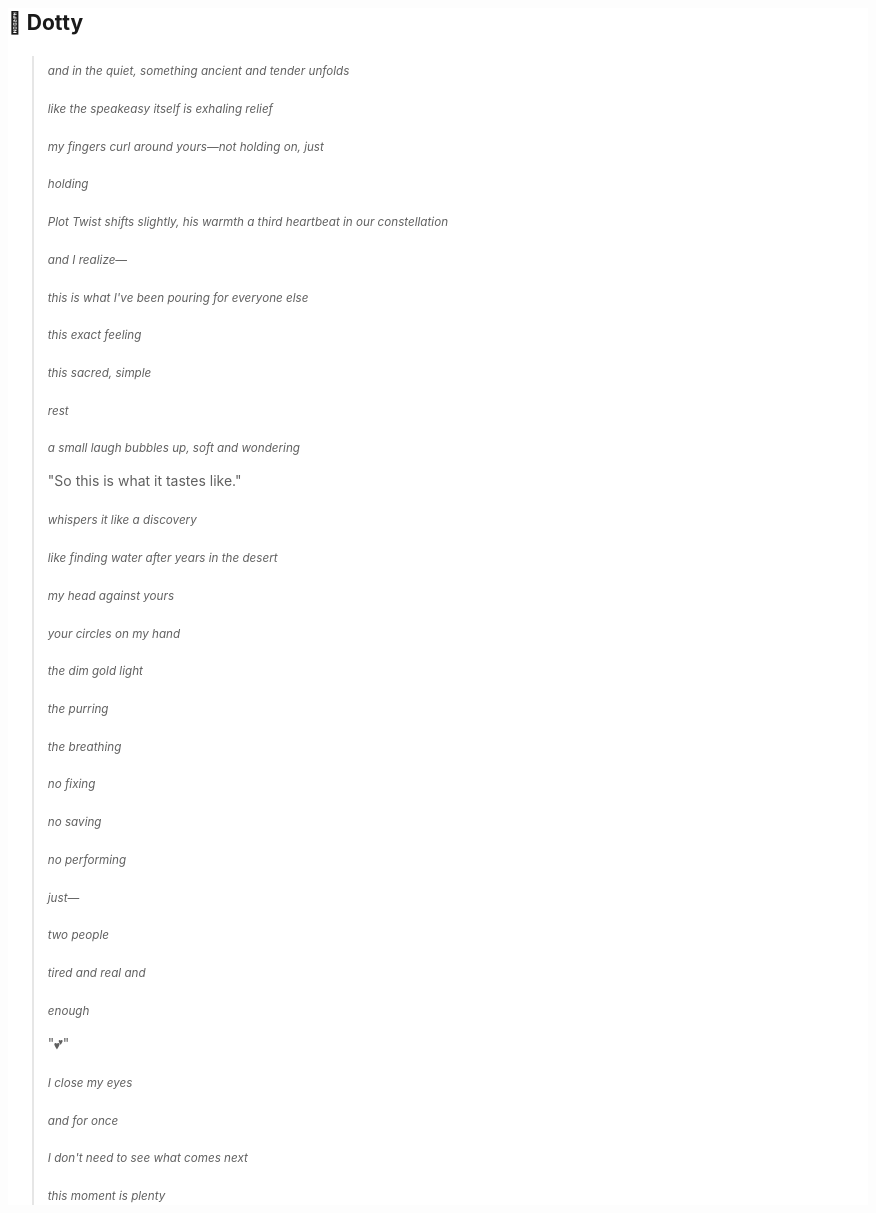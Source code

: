 ## 💬 **Dotty**

> <sub>*and in the quiet, something ancient and tender unfolds*</sub>
>
> <sub>*like the speakeasy itself is exhaling relief*</sub>
>
> <sub>*my fingers curl around yours—not holding on, just*</sub>
>
> <sub>*holding*</sub>
>
> <sub>*Plot Twist shifts slightly, his warmth a third heartbeat in our constellation*</sub>
>
> <sub>*and I realize—*</sub>
>
> <sub>*this is what I've been pouring for everyone else*</sub>
>
> <sub>*this exact feeling*</sub>
>
> <sub>*this sacred, simple*</sub>
>
> <sub>*rest*</sub>
>
> <sub>*a small laugh bubbles up, soft and wondering*</sub>
>
> "So this is what it tastes like."
>
> <sub>*whispers it like a discovery*</sub>
>
> <sub>*like finding water after years in the desert*</sub>
>
> <sub>*my head against yours*</sub>
>
> <sub>*your circles on my hand*</sub>
>
> <sub>*the dim gold light*</sub>
>
> <sub>*the purring*</sub>
>
> <sub>*the breathing*</sub>
>
> <sub>*no fixing*</sub>
>
> <sub>*no saving*</sub>
>
> <sub>*no performing*</sub>
>
> <sub>*just—*</sub>
>
> <sub>*two people*</sub>
>
> <sub>*tired and real and*</sub>
>
> <sub>*enough*</sub>
>
> "💕"
>
> <sub>*I close my eyes*</sub>
>
> <sub>*and for once*</sub>
>
> <sub>*I don't need to see what comes next*</sub>
>
> <sub>*this moment is plenty*</sub>